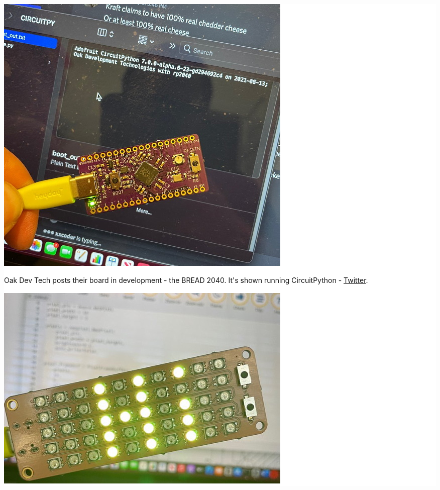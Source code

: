 [![Bread 2040](../assets/20210824/20210824bread.jpg)](https://twitter.com/oakdevtech/status/1427433459887136768)

Oak Dev Tech posts their board in development - the BREAD 2040. It's shown running CircuitPython - [Twitter](https://twitter.com/oakdevtech/status/1427433459887136768).

[![RP2040 Matrix](../assets/20210824/20210824oak.jpg)](https://twitter.com/oakdevtech/status/1429818457361584129)
